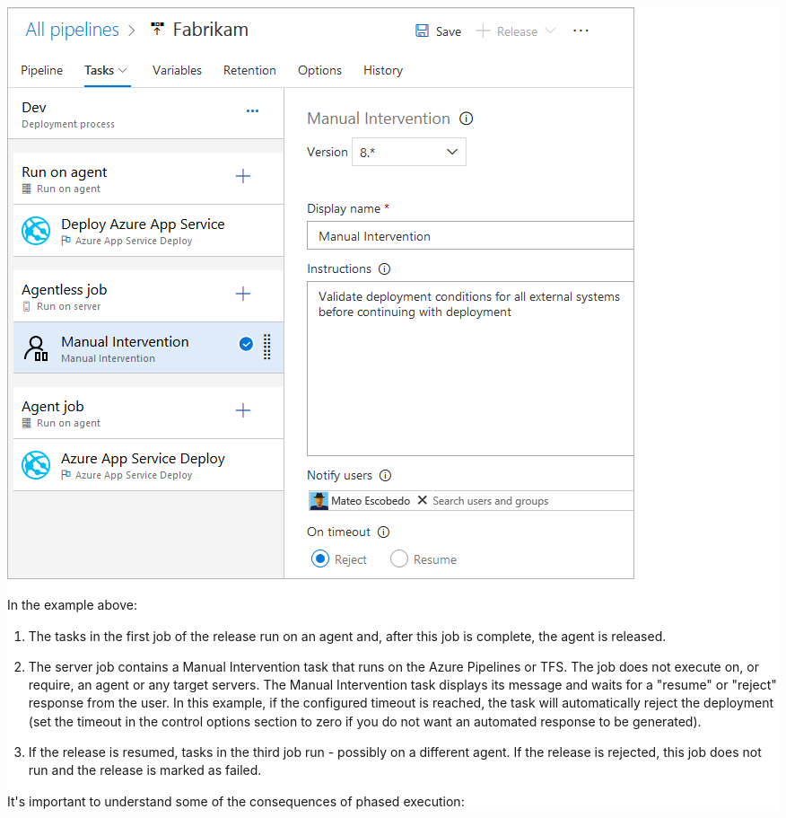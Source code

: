 ![Configuring a manual intervention step](media/phases-02.png)

In the example above:

1. The tasks in the first job of the release run on an agent
   and, after this job is complete, the agent is released.

1. The server job contains a Manual Intervention task
   that runs on the Azure Pipelines or TFS.
   The job does not execute on, or require, an agent or any target servers.
   The Manual Intervention task displays its message and waits for a
   "resume" or "reject" response from the user. In this example, if
   the configured timeout is reached, the task will
   automatically reject the deployment (set the timeout in the control options section to zero if
   you do not want an automated response to be generated).   

1. If the release is resumed, tasks in the third job run -
   possibly on a different agent. If the release is rejected,
   this job does not run and the release is marked as failed.

It's important to understand some of the consequences of
phased execution:

